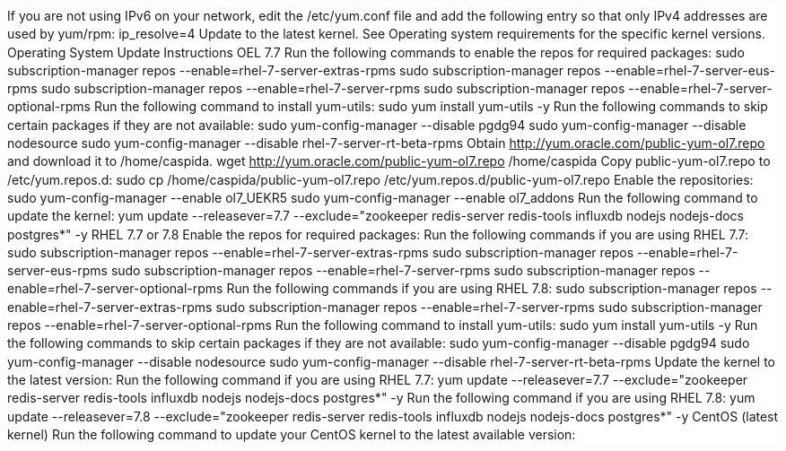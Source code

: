 If you are not using IPv6 on your network, edit the /etc/yum.conf file and add the following entry so that only IPv4 addresses are used by yum/rpm:
ip_resolve=4
Update to the latest kernel. See Operating system requirements for the specific kernel versions.
Operating System	Update Instructions
OEL 7.7	
Run the following commands to enable the repos for required packages:
sudo subscription-manager repos --enable=rhel-7-server-extras-rpms
sudo subscription-manager repos --enable=rhel-7-server-eus-rpms
sudo subscription-manager repos --enable=rhel-7-server-rpms
sudo subscription-manager repos --enable=rhel-7-server-optional-rpms
Run the following command to install yum-utils:
sudo yum install yum-utils -y
Run the following commands to skip certain packages if they are not available:
sudo yum-config-manager --disable pgdg94
sudo yum-config-manager --disable nodesource
sudo yum-config-manager --disable rhel-7-server-rt-beta-rpms
Obtain http://yum.oracle.com/public-yum-ol7.repo and download it to /home/caspida.
wget http://yum.oracle.com/public-yum-ol7.repo /home/caspida
Copy public-yum-ol7.repo to /etc/yum.repos.d:
sudo cp /home/caspida/public-yum-ol7.repo /etc/yum.repos.d/public-yum-ol7.repo
Enable the repositories:
sudo yum-config-manager --enable ol7_UEKR5
sudo yum-config-manager --enable ol7_addons
Run the following command to update the kernel:
yum update --releasever=7.7 --exclude="zookeeper redis-server redis-tools influxdb nodejs nodejs-docs postgres*" -y
RHEL 7.7 or 7.8	
Enable the repos for required packages:
Run the following commands if you are using RHEL 7.7:
sudo subscription-manager repos --enable=rhel-7-server-extras-rpms
sudo subscription-manager repos --enable=rhel-7-server-eus-rpms
sudo subscription-manager repos --enable=rhel-7-server-rpms
sudo subscription-manager repos --enable=rhel-7-server-optional-rpms
Run the following commands if you are using RHEL 7.8:
sudo subscription-manager repos --enable=rhel-7-server-extras-rpms
sudo subscription-manager repos --enable=rhel-7-server-rpms
sudo subscription-manager repos --enable=rhel-7-server-optional-rpms
Run the following command to install yum-utils:
sudo yum install yum-utils -y
Run the following commands to skip certain packages if they are not available:
sudo yum-config-manager --disable pgdg94
sudo yum-config-manager --disable nodesource
sudo yum-config-manager --disable rhel-7-server-rt-beta-rpms
Update the kernel to the latest version:
Run the following command if you are using RHEL 7.7:
yum update --releasever=7.7 --exclude="zookeeper redis-server redis-tools influxdb nodejs nodejs-docs postgres*" -y
Run the following command if you are using RHEL 7.8:
yum update --releasever=7.8 --exclude="zookeeper redis-server redis-tools influxdb nodejs nodejs-docs postgres*" -y
CentOS
(latest kernel)	
Run the following command to update your CentOS kernel to the latest available version:
